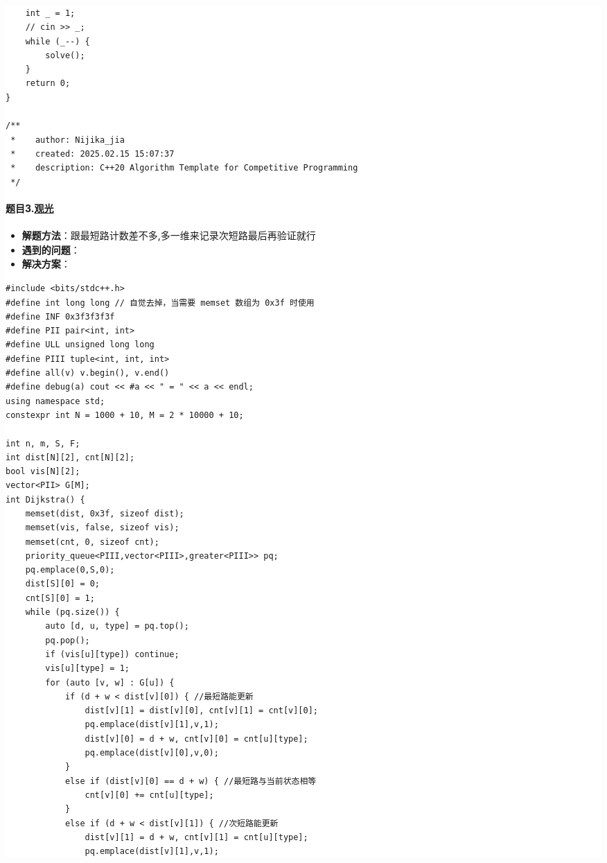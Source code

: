 ```cpp:line-numbers
    int _ = 1;
    // cin >> _;
    while (_--) {
        solve();
    }
    return 0;
}

/**
 *    author: Nijika_jia
 *    created: 2025.02.15 15:07:37
 *    description: C++20 Algorithm Template for Competitive Programming
 */
```



#### 题目3.[观光](https://www.acwing.com/problem/content/description/385/)
- **解题方法**：跟最短路计数差不多,多一维来记录次短路最后再验证就行
- **遇到的问题**：
- **解决方案**：
```cpp:line-numbers
#include <bits/stdc++.h>
#define int long long // 自觉去掉，当需要 memset 数组为 0x3f 时使用
#define INF 0x3f3f3f3f
#define PII pair<int, int>
#define ULL unsigned long long
#define PIII tuple<int, int, int>
#define all(v) v.begin(), v.end()
#define debug(a) cout << #a << " = " << a << endl;
using namespace std;
constexpr int N = 1000 + 10, M = 2 * 10000 + 10;

int n, m, S, F;
int dist[N][2], cnt[N][2];
bool vis[N][2];
vector<PII> G[M];
int Dijkstra() {
    memset(dist, 0x3f, sizeof dist);
    memset(vis, false, sizeof vis);
    memset(cnt, 0, sizeof cnt);
    priority_queue<PIII,vector<PIII>,greater<PIII>> pq;
    pq.emplace(0,S,0);
    dist[S][0] = 0;
    cnt[S][0] = 1;
    while (pq.size()) {
        auto [d, u, type] = pq.top();
        pq.pop();
        if (vis[u][type]) continue;
        vis[u][type] = 1;
        for (auto [v, w] : G[u]) {
            if (d + w < dist[v][0]) { //最短路能更新
                dist[v][1] = dist[v][0], cnt[v][1] = cnt[v][0];
                pq.emplace(dist[v][1],v,1);
                dist[v][0] = d + w, cnt[v][0] = cnt[u][type];
                pq.emplace(dist[v][0],v,0);
            }
            else if (dist[v][0] == d + w) { //最短路与当前状态相等
                cnt[v][0] += cnt[u][type];
            }
            else if (d + w < dist[v][1]) { //次短路能更新
                dist[v][1] = d + w, cnt[v][1] = cnt[u][type];
                pq.emplace(dist[v][1],v,1);
```